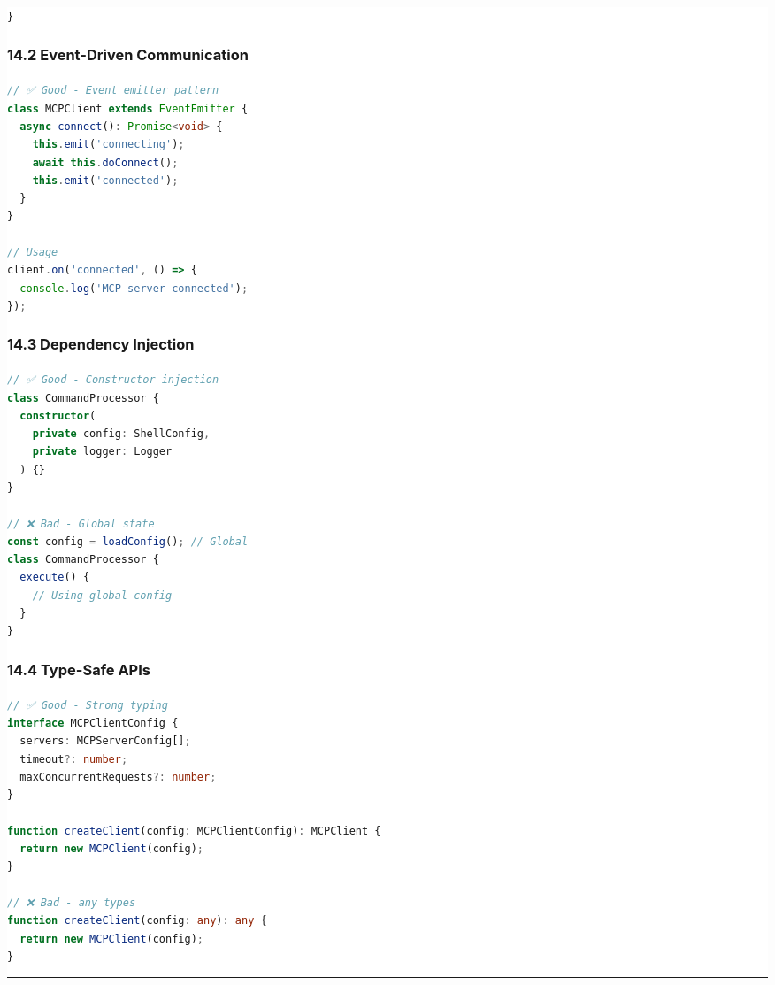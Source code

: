 ```typescript
}
```

### 14.2 Event-Driven Communication

```typescript
// ✅ Good - Event emitter pattern
class MCPClient extends EventEmitter {
  async connect(): Promise<void> {
    this.emit('connecting');
    await this.doConnect();
    this.emit('connected');
  }
}

// Usage
client.on('connected', () => {
  console.log('MCP server connected');
});
```

### 14.3 Dependency Injection

```typescript
// ✅ Good - Constructor injection
class CommandProcessor {
  constructor(
    private config: ShellConfig,
    private logger: Logger
  ) {}
}

// ❌ Bad - Global state
const config = loadConfig(); // Global
class CommandProcessor {
  execute() {
    // Using global config
  }
}
```

### 14.4 Type-Safe APIs

```typescript
// ✅ Good - Strong typing
interface MCPClientConfig {
  servers: MCPServerConfig[];
  timeout?: number;
  maxConcurrentRequests?: number;
}

function createClient(config: MCPClientConfig): MCPClient {
  return new MCPClient(config);
}

// ❌ Bad - any types
function createClient(config: any): any {
  return new MCPClient(config);
}
```

---